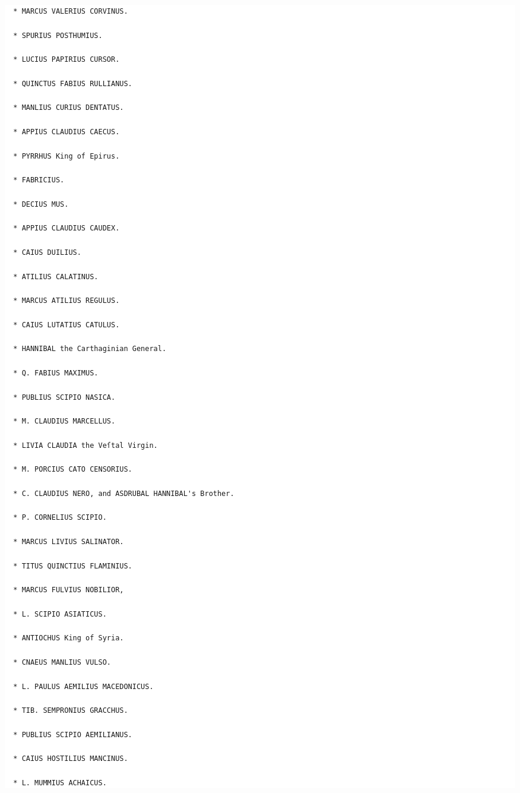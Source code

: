       * MARCUS VALERIUS CORVINUS.

      * SPURIUS POSTHUMIUS.

      * LUCIUS PAPIRIUS CURSOR.

      * QUINCTUS FABIUS RULLIANUS.

      * MANLIUS CURIUS DENTATUS.

      * APPIUS CLAUDIUS CAECUS.

      * PYRRHUS King of Epirus.

      * FABRICIUS.

      * DECIUS MUS.

      * APPIUS CLAUDIUS CAUDEX.

      * CAIUS DUILIUS.

      * ATILIUS CALATINUS.

      * MARCUS ATILIUS REGULUS.

      * CAIUS LUTATIUS CATULUS.

      * HANNIBAL the Carthaginian General.

      * Q. FABIUS MAXIMUS.

      * PUBLIUS SCIPIO NASICA.

      * M. CLAUDIUS MARCELLUS.

      * LIVIA CLAUDIA the Veſtal Virgin.

      * M. PORCIUS CATO CENSORIUS.

      * C. CLAUDIUS NERO, and ASDRUBAL HANNIBAL's Brother.

      * P. CORNELIUS SCIPIO.

      * MARCUS LIVIUS SALINATOR.

      * TITUS QUINCTIUS FLAMINIUS.

      * MARCUS FULVIUS NOBILIOR,

      * L. SCIPIO ASIATICUS.

      * ANTIOCHUS King of Syria.

      * CNAEUS MANLIUS VULSO.

      * L. PAULUS AEMILIUS MACEDONICUS.

      * TIB. SEMPRONIUS GRACCHUS.

      * PUBLIUS SCIPIO AEMILIANUS.

      * CAIUS HOSTILIUS MANCINUS.

      * L. MUMMIUS ACHAICUS.
